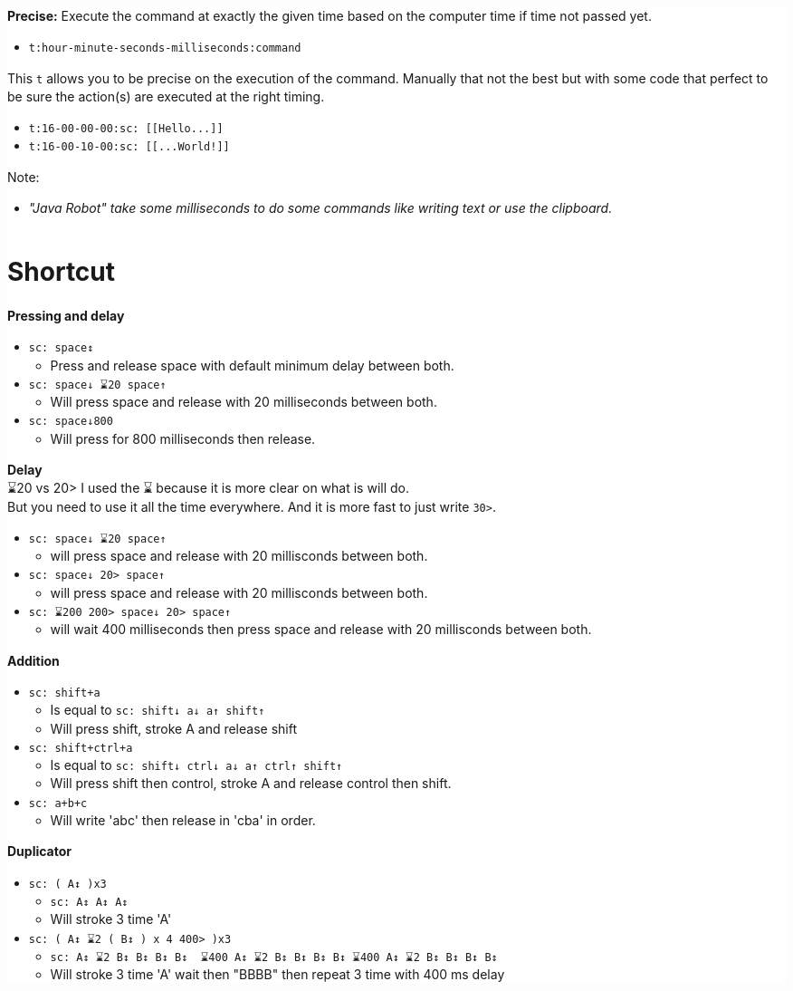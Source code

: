 
**Precise:**
Execute the command at exactly the given time based on the computer time if time not passed yet.  
- `t:hour-minute-seconds-milliseconds:command`  

This `t` allows you to be precise on the execution of the command.
Manually that not the best but with some code that perfect to be sure the action(s) are executed at the right timing.
- `t:16-00-00-00:sc: [[Hello...]]`
- `t:16-00-10-00:sc: [[...World!]]`

Note:
- _"Java Robot" take some milliseconds to do some commands like writing text or use the clipboard._


# Shortcut

**Pressing and delay**  
- `sc: space↕` 
  - Press and release space with default minimum delay between both. 
- `sc: space↓ ⌛20 space↑` 
  - Will press space and release with 20 milliseconds between both. 
- `sc: space↓800` 
  - Will press for 800 milliseconds then release. 



**Delay**  
⌛20 vs 20> I used the ⌛ because it is more clear on what is will do.   
But you need to use it all the time everywhere. And it is more fast to just write `30>`.  
- `sc: space↓ ⌛20 space↑` 
  - will press space and release with 20 millisconds between both. 
- `sc: space↓ 20> space↑`
  - will press space and release with 20 millisconds between both. 
- `sc: ⌛200 200> space↓ 20> space↑`
  - will wait 400 milliseconds then press space and release with 20 millisconds between both. 

**Addition**
- `sc: shift+a` 
  - Is equal to `sc: shift↓ a↓ a↑ shift↑` 
  - Will press shift, stroke A and release shift
- `sc: shift+ctrl+a` 
  - Is equal to `sc: shift↓ ctrl↓ a↓ a↑ ctrl↑ shift↑` 
  - Will press shift then control, stroke A and release control then shift.
- `sc: a+b+c`
  - Will write 'abc' then release in 'cba' in order.

**Duplicator**

- `sc: ( A↕ )x3`
  - `sc: A↕ A↕ A↕ ` 
  - Will stroke 3 time 'A'
- `sc: ( A↕ ⌛2 ( B↕ ) x 4 400> )x3`
  - `sc: A↕ ⌛2 B↕ B↕ B↕ B↕  ⌛400 A↕ ⌛2 B↕ B↕ B↕ B↕ ⌛400 A↕ ⌛2 B↕ B↕ B↕ B↕`
  - Will stroke 3 time 'A' wait then "BBBB" then repeat 3 time with 400 ms delay 
